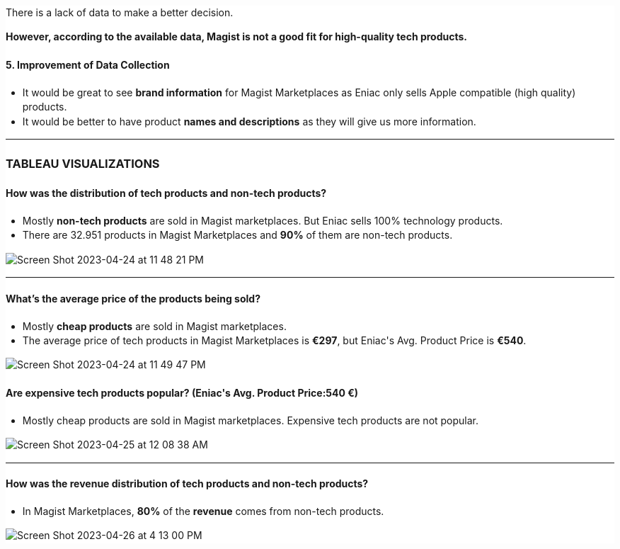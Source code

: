 There is a lack of data to make a better decision.

**However, according to the available data, Magist is not a good fit for high-quality tech products.**

#### 5. Improvement of Data Collection
- It would be great to see **brand information** for Magist Marketplaces as Eniac only sells Apple compatible (high quality) products.
- It would be better to have product **names and descriptions** as they will give us more information.

_______________
### TABLEAU VISUALIZATIONS
#### How was the distribution of tech products and non-tech products?
- Mostly **non-tech products** are sold in Magist marketplaces. But Eniac sells 100% technology products.
- There are 32.951 products in Magist Marketplaces and **90%** of them are non-tech products. 

<img width="1084" alt="Screen Shot 2023-04-24 at 11 48 21 PM" src="https://user-images.githubusercontent.com/90986708/234124030-ed384b1f-41e6-4df5-834c-3d855f8162f7.png">

_______________

#### What’s the average price of the products being sold?
- Mostly **cheap products** are sold in Magist marketplaces.
- The average price of tech products in Magist Marketplaces is **€297**, but Eniac's Avg. Product Price is **€540**.

<img width="1084" alt="Screen Shot 2023-04-24 at 11 49 47 PM" src="https://user-images.githubusercontent.com/90986708/234124245-1783ef8f-6756-4c90-a471-da2900e70d0b.png">


#### Are expensive tech products popular? (Eniac's Avg. Product Price:540 €)
- Mostly cheap products are sold in Magist marketplaces. Expensive tech products are not popular.
<img width="1089" alt="Screen Shot 2023-04-25 at 12 08 38 AM" src="https://user-images.githubusercontent.com/90986708/234127271-5a9a0c3e-98b0-40ca-9335-375ab7a119e3.png">

_______________

#### How was the revenue distribution of tech products and non-tech products?
- In Magist Marketplaces, **80%** of the **revenue** comes from non-tech products.


<img width="1171" alt="Screen Shot 2023-04-26 at 4 13 00 PM" src="https://user-images.githubusercontent.com/90986708/234603273-4ad38a4d-04a3-41fb-8b8e-1644fcfca68a.png">









